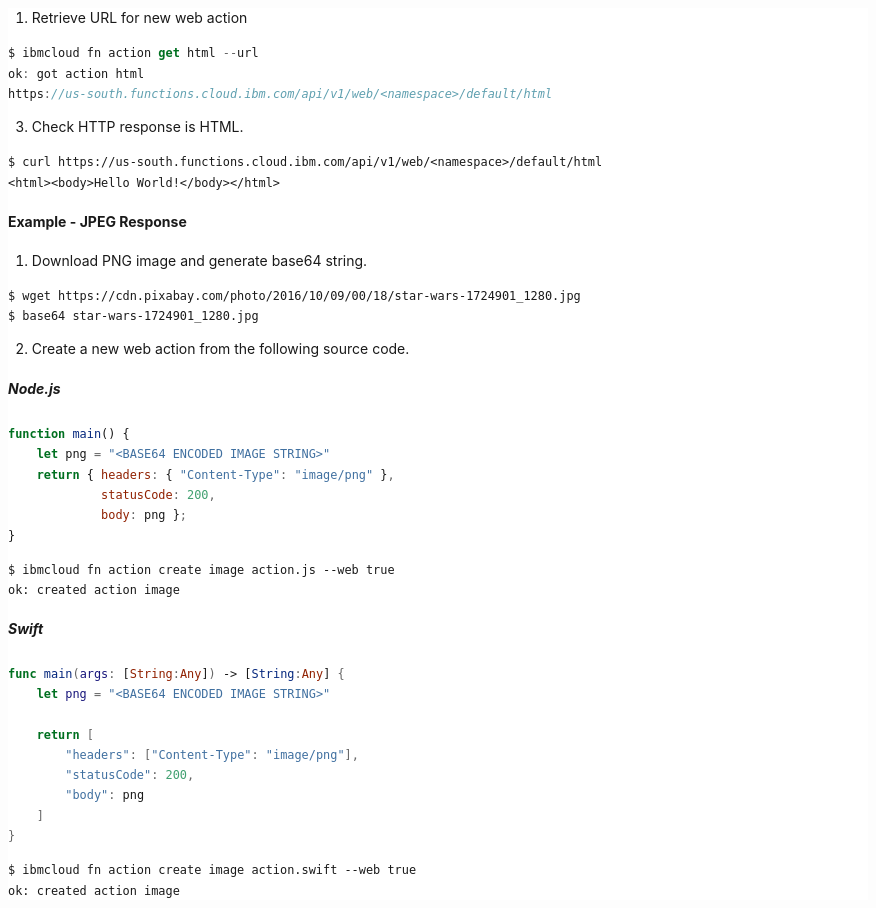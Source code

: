 1. Retrieve URL for new web action

```swift
$ ibmcloud fn action get html --url
ok: got action html
https://us-south.functions.cloud.ibm.com/api/v1/web/<namespace>/default/html
```

3. Check HTTP response is HTML.

```
$ curl https://us-south.functions.cloud.ibm.com/api/v1/web/<namespace>/default/html
<html><body>Hello World!</body></html>
```

#### Example - JPEG Response

1. Download PNG image and generate base64 string.

```
$ wget https://cdn.pixabay.com/photo/2016/10/09/00/18/star-wars-1724901_1280.jpg
$ base64 star-wars-1724901_1280.jpg
```

2. Create a new web action from the following source code.

##### Node.js

```javascript
function main() {
    let png = "<BASE64 ENCODED IMAGE STRING>"
    return { headers: { "Content-Type": "image/png" },
             statusCode: 200,
             body: png };
}
```

```
$ ibmcloud fn action create image action.js --web true
ok: created action image
```

##### Swift

```swift
func main(args: [String:Any]) -> [String:Any] {
    let png = "<BASE64 ENCODED IMAGE STRING>"

    return [
        "headers": ["Content-Type": "image/png"],
        "statusCode": 200,
        "body": png
    ]
}
```

```
$ ibmcloud fn action create image action.swift --web true
ok: created action image
```
